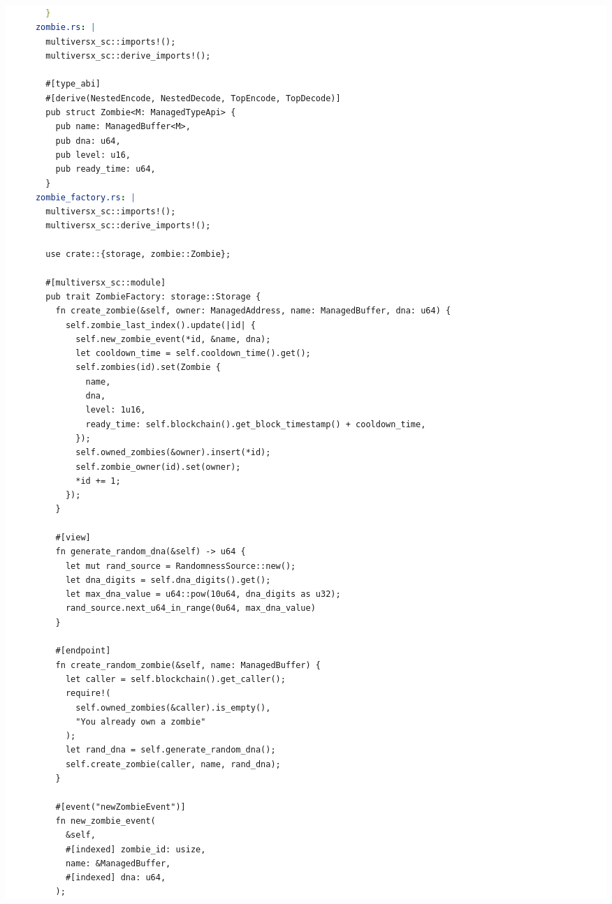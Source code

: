 ```yaml
        }
      zombie.rs: |
        multiversx_sc::imports!();
        multiversx_sc::derive_imports!();

        #[type_abi] 
        #[derive(NestedEncode, NestedDecode, TopEncode, TopDecode)]
        pub struct Zombie<M: ManagedTypeApi> {
          pub name: ManagedBuffer<M>,
          pub dna: u64,
          pub level: u16,
          pub ready_time: u64,
        }
      zombie_factory.rs: |
        multiversx_sc::imports!();
        multiversx_sc::derive_imports!();

        use crate::{storage, zombie::Zombie};

        #[multiversx_sc::module]
        pub trait ZombieFactory: storage::Storage {
          fn create_zombie(&self, owner: ManagedAddress, name: ManagedBuffer, dna: u64) {
            self.zombie_last_index().update(|id| {
              self.new_zombie_event(*id, &name, dna);
              let cooldown_time = self.cooldown_time().get();
              self.zombies(id).set(Zombie {
                name,
                dna,
                level: 1u16,
                ready_time: self.blockchain().get_block_timestamp() + cooldown_time,
              });
              self.owned_zombies(&owner).insert(*id);
              self.zombie_owner(id).set(owner);
              *id += 1;
            });
          }

          #[view]
          fn generate_random_dna(&self) -> u64 {
            let mut rand_source = RandomnessSource::new();
            let dna_digits = self.dna_digits().get();
            let max_dna_value = u64::pow(10u64, dna_digits as u32);
            rand_source.next_u64_in_range(0u64, max_dna_value)
          }

          #[endpoint]
          fn create_random_zombie(&self, name: ManagedBuffer) {
            let caller = self.blockchain().get_caller();
            require!(
              self.owned_zombies(&caller).is_empty(),
              "You already own a zombie"
            );
            let rand_dna = self.generate_random_dna();
            self.create_zombie(caller, name, rand_dna);
          }

          #[event("newZombieEvent")]
          fn new_zombie_event(
            &self,
            #[indexed] zombie_id: usize,
            name: &ManagedBuffer,
            #[indexed] dna: u64,
          );
```